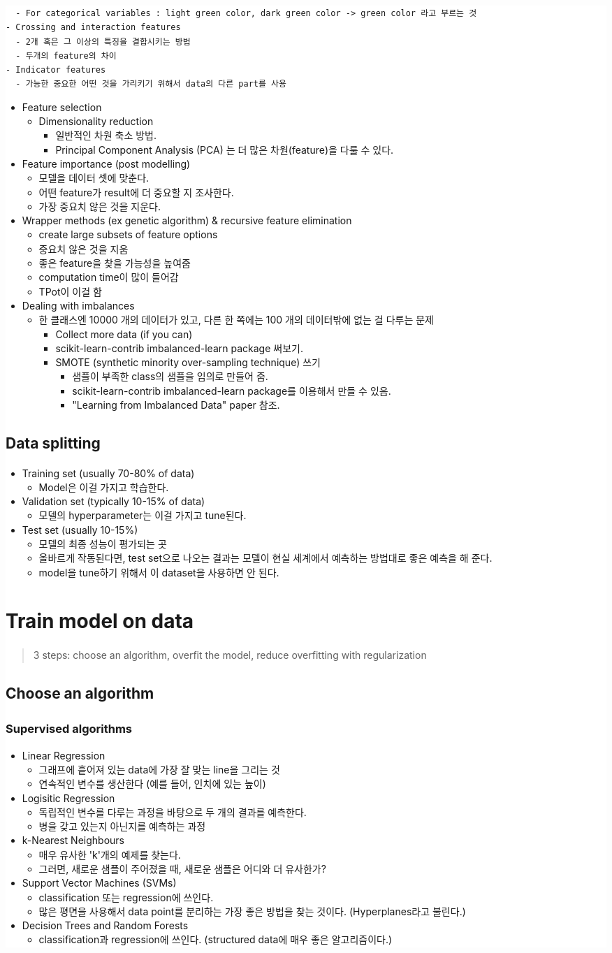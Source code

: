       - For categorical variables : light green color, dark green color -> green color 라고 부르는 것
    - Crossing and interaction features
      - 2개 혹은 그 이상의 특징을 결합시키는 방법
      - 두개의 feature의 차이
    - Indicator features
      - 가능한 중요한 어떤 것을 가리키기 위해서 data의 다른 part를 사용
- Feature selection
  - Dimensionality reduction
    - 일반적인 차원 축소 방법.
    - Principal Component Analysis (PCA) 는 더 많은 차원(feature)을 다룰 수 있다.
- Feature importance (post modelling)
  - 모델을 데이터 셋에 맞춘다.
  - 어떤 feature가 result에 더 중요할 지 조사한다.
  - 가장 중요치 않은 것을 지운다.
- Wrapper methods (ex genetic algorithm) & recursive feature elimination
  - create large subsets of feature options
  - 중요치 않은 것을 지움
  - 좋은 feature을 찾을 가능성을 높여줌
  - computation time이 많이 들어감
  - TPot이 이걸 함
- Dealing with imbalances
  - 한 클래스엔 10000 개의 데이터가 있고, 다른 한 쪽에는 100 개의 데이터밖에 없는 걸 다루는 문제
    - Collect more data (if you can)
    - scikit-learn-contrib imbalanced-learn package 써보기.
    - SMOTE (synthetic minority over-sampling technique) 쓰기
      - 샘플이 부족한 class의 샘플을 임의로 만들어 줌.
      - scikit-learn-contrib imbalanced-learn package를 이용해서 만들 수 있음.
      - "Learning from Imbalanced Data" paper 참조.

## Data splitting

- Training set (usually 70-80% of data)
  - Model은 이걸 가지고 학습한다.
- Validation set (typically 10-15% of data)
  - 모델의 hyperparameter는 이걸 가지고 tune된다.
- Test set (usually 10-15%)
  - 모델의 최종 성능이 평가되는 곳
  - 올바르게 작동된다면, test set으로 나오는 결과는 모델이 현실 세계에서 예측하는 방법대로 좋은 예측을 해 준다.
  - model을 tune하기 위해서 이 dataset을 사용하면 안 된다.

# Train model on data

> 3 steps: choose an algorithm, overfit the model, reduce overfitting with regularization

## Choose an algorithm

### Supervised algorithms

- Linear Regression
  - 그래프에 흩어져 있는 data에 가장 잘 맞는 line을 그리는 것
  - 연속적인 변수를 생산한다 (예를 들어, 인치에 있는 높이)
- Logisitic Regression
  - 독립적인 변수를 다루는 과정을 바탕으로 두 개의 결과를 예측한다.
  - 병을 갖고 있는지 아닌지를 예측하는 과정
- k-Nearest Neighbours
  - 매우 유사한 'k'개의 예제를 찾는다.
  - 그러면, 새로운 샘플이 주어졌을 때, 새로운 샘플은 어디와 더 유사한가?
- Support Vector Machines (SVMs)
  - classification 또는 regression에 쓰인다.
  - 많은 평면을 사용해서 data point를 분리하는 가장 좋은 방법을 찾는 것이다. (Hyperplanes라고 불린다.)
- Decision Trees and Random Forests
  - classification과 regression에 쓰인다. (structured data에 매우 좋은 알고리즘이다.)